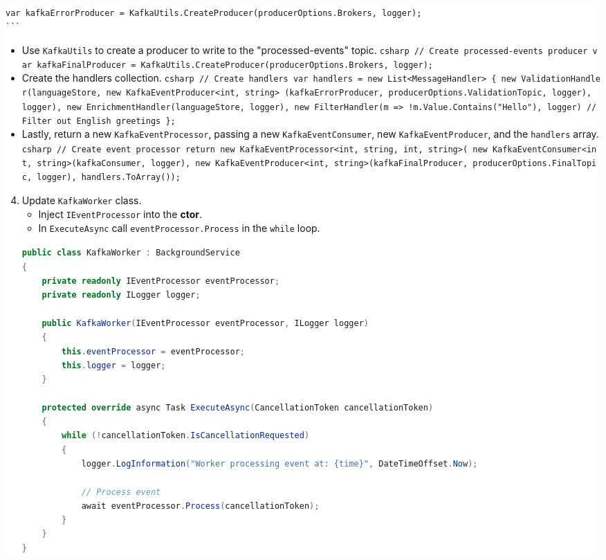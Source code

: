     var kafkaErrorProducer = KafkaUtils.CreateProducer(producerOptions.Brokers, logger);
    ```
   - Use `KafkaUtils` to create a producer to write to the "processed-events" topic.
    ```csharp
    // Create processed-events producer
    var kafkaFinalProducer = KafkaUtils.CreateProducer(producerOptions.Brokers, logger);
    ```
   - Create the handlers collection.
    ```csharp
    // Create handlers
    var handlers = new List<MessageHandler>
    {
        new ValidationHandler(languageStore, new KafkaEventProducer<int, string>
            (kafkaErrorProducer, producerOptions.ValidationTopic, logger), logger),
        new EnrichmentHandler(languageStore, logger),
        new FilterHandler(m => !m.Value.Contains("Hello"), logger) // Filter out English greetings
    };
    ```
   - Lastly, return a new `KafkaEventProcessor`, passing a new `KafkaEventConsumer`, new `KafkaEventProducer`, and the `handlers` array.
    ```csharp
    // Create event processor
    return new KafkaEventProcessor<int, string, int, string>(
        new KafkaEventConsumer<int, string>(kafkaConsumer, logger),
        new KafkaEventProducer<int, string>(kafkaFinalProducer, producerOptions.FinalTopic, logger),
        handlers.ToArray());
    ```

4. Update `KafkaWorker` class.
   - Inject `IEventProcessor` into the **ctor**.
   - In `ExecuteAsync` call `eventProcessor.Process` in the `while` loop.
    ```csharp
    public class KafkaWorker : BackgroundService
    {
        private readonly IEventProcessor eventProcessor;
        private readonly ILogger logger;

        public KafkaWorker(IEventProcessor eventProcessor, ILogger logger)
        {
            this.eventProcessor = eventProcessor;
            this.logger = logger;
        }

        protected override async Task ExecuteAsync(CancellationToken cancellationToken)
        {
            while (!cancellationToken.IsCancellationRequested)
            {
                logger.LogInformation("Worker processing event at: {time}", DateTimeOffset.Now);

                // Process event
                await eventProcessor.Process(cancellationToken);
            }
        }
    }
    ```
